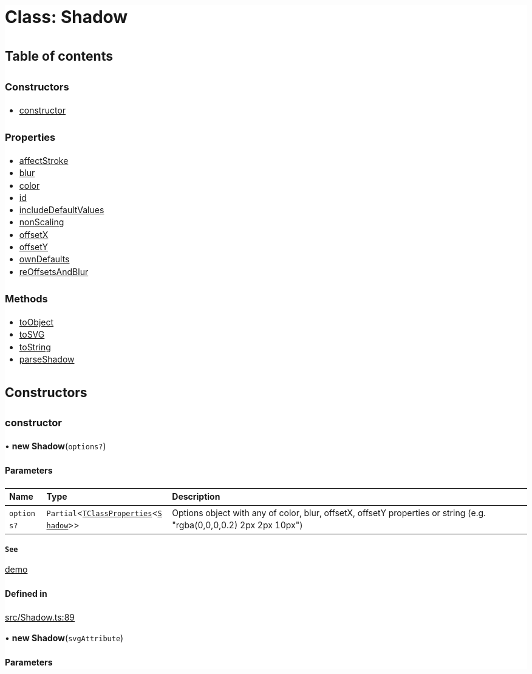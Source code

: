 # Class: Shadow

## Table of contents

### Constructors

- [constructor](/apidocs/classes/Shadow.md#constructor)

### Properties

- [affectStroke](/apidocs/classes/Shadow.md#affectstroke)
- [blur](/apidocs/classes/Shadow.md#blur)
- [color](/apidocs/classes/Shadow.md#color)
- [id](/apidocs/classes/Shadow.md#id)
- [includeDefaultValues](/apidocs/classes/Shadow.md#includedefaultvalues)
- [nonScaling](/apidocs/classes/Shadow.md#nonscaling)
- [offsetX](/apidocs/classes/Shadow.md#offsetx)
- [offsetY](/apidocs/classes/Shadow.md#offsety)
- [ownDefaults](/apidocs/classes/Shadow.md#owndefaults)
- [reOffsetsAndBlur](/apidocs/classes/Shadow.md#reoffsetsandblur)

### Methods

- [toObject](/apidocs/classes/Shadow.md#toobject)
- [toSVG](/apidocs/classes/Shadow.md#tosvg)
- [toString](/apidocs/classes/Shadow.md#tostring)
- [parseShadow](/apidocs/classes/Shadow.md#parseshadow)

## Constructors

### constructor

• **new Shadow**(`options?`)

#### Parameters

| Name | Type | Description |
| :------ | :------ | :------ |
| `options?` | `Partial`<[`TClassProperties`](/apidocs/modules.md#tclassproperties)<[`Shadow`](/apidocs/classes/Shadow.md)\>\> | Options object with any of color, blur, offsetX, offsetY properties or string (e.g. "rgba(0,0,0,0.2) 2px 2px 10px") |

**`See`**

[demo](http://fabricjs.com/shadows|Shadow)

#### Defined in

[src/Shadow.ts:89](https://github.com/fabricjs/fabric.js/blob/7d0e39dd9/src/Shadow.ts#L89)

• **new Shadow**(`svgAttribute`)

#### Parameters
